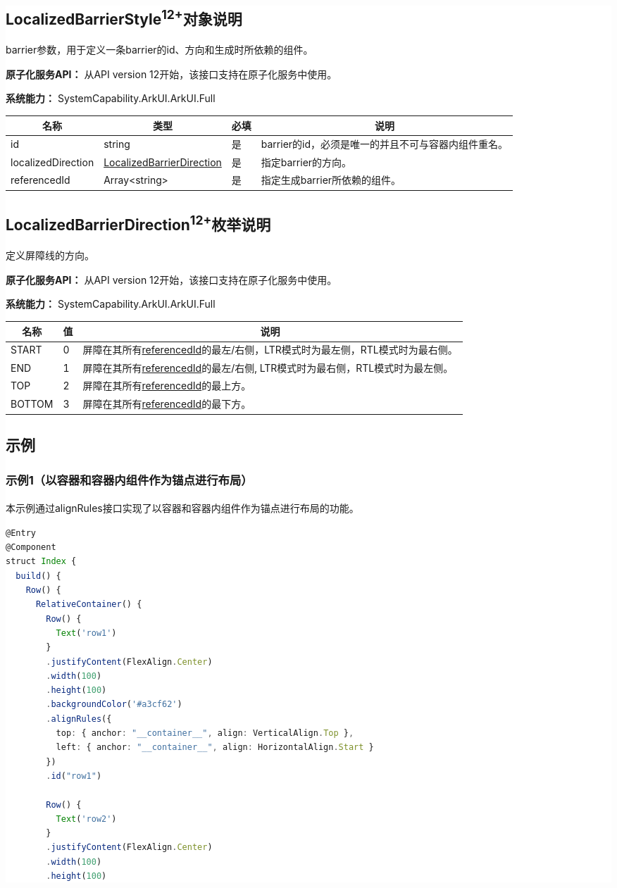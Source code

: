 ## LocalizedBarrierStyle<sup>12+</sup>对象说明

barrier参数，用于定义一条barrier的id、方向和生成时所依赖的组件。

**原子化服务API：** 从API version 12开始，该接口支持在原子化服务中使用。

**系统能力：** SystemCapability.ArkUI.ArkUI.Full

| 名称    | 类型      | 必填   | 说明              |
| ----- | ------- | ---- | --------------------- |
| id  | string  | 是    | barrier的id，必须是唯一的并且不可与容器内组件重名。   |
| localizedDirection | [LocalizedBarrierDirection](#localizedbarrierdirection12枚举说明) | 是    | 指定barrier的方向。 |
| referencedId | Array\<string\> | 是    | 指定生成barrier所依赖的组件。 |

## LocalizedBarrierDirection<sup>12+</sup>枚举说明

定义屏障线的方向。

**原子化服务API：** 从API version 12开始，该接口支持在原子化服务中使用。

**系统能力：** SystemCapability.ArkUI.ArkUI.Full

| 名称 |  值  | 说明                       |
| ------ | -- | ----------------------------- |
| START  | 0  |屏障在其所有[referencedId](#localizedbarrierstyle12对象说明)的最左/右侧，LTR模式时为最左侧，RTL模式时为最右侧。 |
| END    | 1  | 屏障在其所有[referencedId](#localizedbarrierstyle12对象说明)的最左/右侧, LTR模式时为最右侧，RTL模式时为最左侧。   |
| TOP    | 2  | 屏障在其所有[referencedId](#localizedbarrierstyle12对象说明)的最上方。    |
| BOTTOM | 3  | 屏障在其所有[referencedId](#localizedbarrierstyle12对象说明)的最下方。 |

## 示例

### 示例1（以容器和容器内组件作为锚点进行布局）

本示例通过alignRules接口实现了以容器和容器内组件作为锚点进行布局的功能。

```ts
@Entry
@Component
struct Index {
  build() {
    Row() {
      RelativeContainer() {
        Row() {
          Text('row1')
        }
        .justifyContent(FlexAlign.Center)
        .width(100)
        .height(100)
        .backgroundColor('#a3cf62')
        .alignRules({
          top: { anchor: "__container__", align: VerticalAlign.Top },
          left: { anchor: "__container__", align: HorizontalAlign.Start }
        })
        .id("row1")

        Row() {
          Text('row2')
        }
        .justifyContent(FlexAlign.Center)
        .width(100)
        .height(100)
```